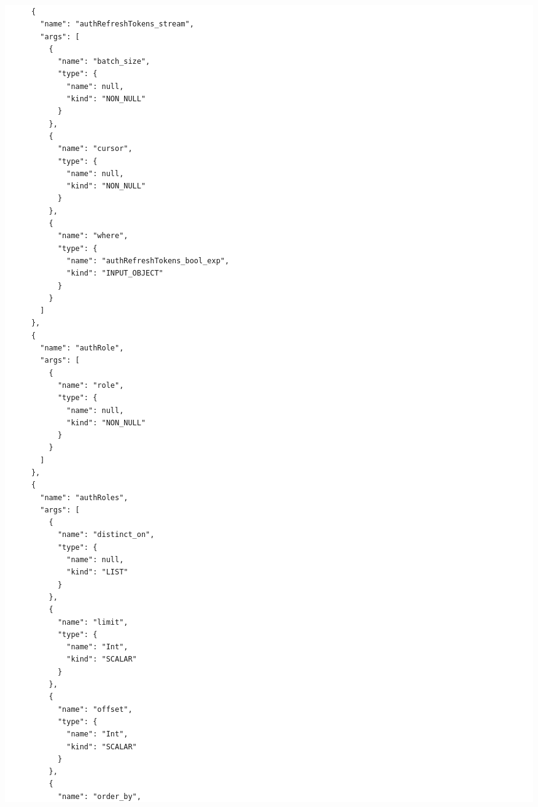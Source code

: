           {
            "name": "authRefreshTokens_stream",
            "args": [
              {
                "name": "batch_size",
                "type": {
                  "name": null,
                  "kind": "NON_NULL"
                }
              },
              {
                "name": "cursor",
                "type": {
                  "name": null,
                  "kind": "NON_NULL"
                }
              },
              {
                "name": "where",
                "type": {
                  "name": "authRefreshTokens_bool_exp",
                  "kind": "INPUT_OBJECT"
                }
              }
            ]
          },
          {
            "name": "authRole",
            "args": [
              {
                "name": "role",
                "type": {
                  "name": null,
                  "kind": "NON_NULL"
                }
              }
            ]
          },
          {
            "name": "authRoles",
            "args": [
              {
                "name": "distinct_on",
                "type": {
                  "name": null,
                  "kind": "LIST"
                }
              },
              {
                "name": "limit",
                "type": {
                  "name": "Int",
                  "kind": "SCALAR"
                }
              },
              {
                "name": "offset",
                "type": {
                  "name": "Int",
                  "kind": "SCALAR"
                }
              },
              {
                "name": "order_by",